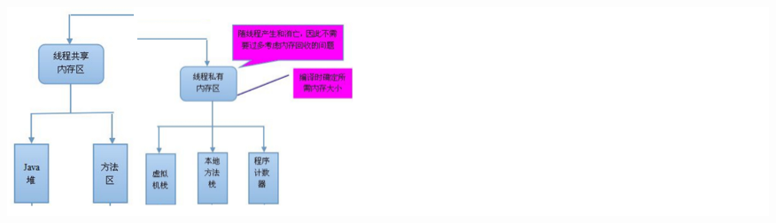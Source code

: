 <img src="../img/wpssz9ALO.jpg" alt="img" style="zoom:25%;" /> <img src="../img/wps2cgDVE.jpg" alt="img" style="zoom: 25%;" />